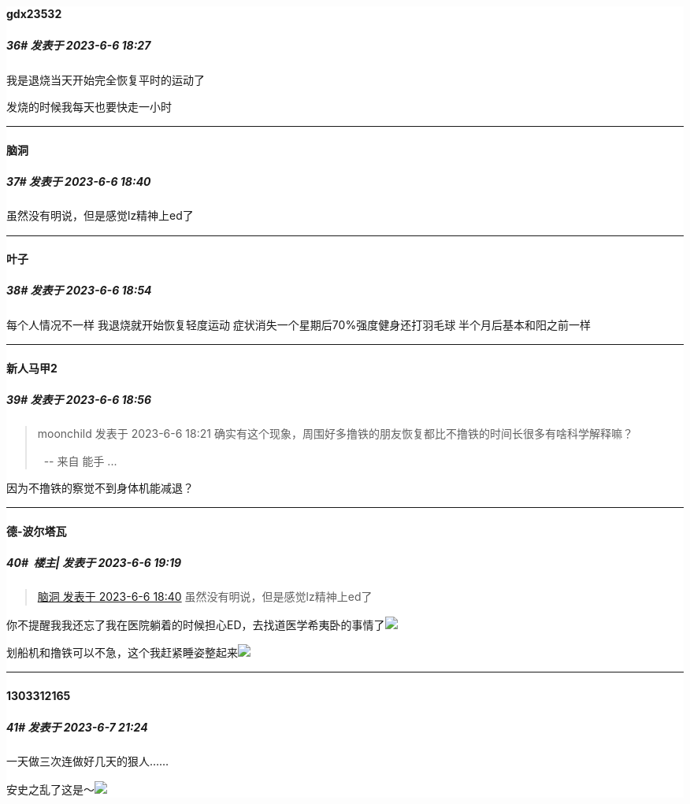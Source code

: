 ####  gdx23532  
##### 36#       发表于 2023-6-6 18:27

我是退烧当天开始完全恢复平时的运动了

发烧的时候我每天也要快走一小时

*****

####  脑洞  
##### 37#       发表于 2023-6-6 18:40

虽然没有明说，但是感觉lz精神上ed了

*****

####  叶子  
##### 38#       发表于 2023-6-6 18:54

每个人情况不一样 我退烧就开始恢复轻度运动 症状消失一个星期后70%强度健身还打羽毛球
半个月后基本和阳之前一样

*****

####  新人马甲2  
##### 39#       发表于 2023-6-6 18:56

<blockquote>moonchild 发表于 2023-6-6 18:21
确实有这个现象，周围好多撸铁的朋友恢复都比不撸铁的时间长很多有啥科学解释嘛？

  -- 来自 能手 ...</blockquote>
因为不撸铁的察觉不到身体机能减退？

*****

####  德-波尔塔瓦  
##### 40#         楼主| 发表于 2023-6-6 19:19

<blockquote><a href="httphttps://bbs.saraba1st.com/2b/forum.php?mod=redirect&amp;goto=findpost&amp;pid=61157079&amp;ptid=2138657" target="_blank">脑洞 发表于 2023-6-6 18:40</a>
虽然没有明说，但是感觉lz精神上ed了</blockquote>
你不提醒我我还忘了我在医院躺着的时候担心ED，去找道医学希夷卧的事情了<img src="https://static.saraba1st.com/image/smiley/face2017/068.png" referrerpolicy="no-referrer">

划船机和撸铁可以不急，这个我赶紧睡姿整起来<img src="https://static.saraba1st.com/image/smiley/face2017/068.png" referrerpolicy="no-referrer">

*****

####  1303312165  
##### 41#       发表于 2023-6-7 21:24

一天做三次连做好几天的狠人……

安史之乱了这是～<img src="https://static.saraba1st.com/image/smiley/face2017/042.png" referrerpolicy="no-referrer">
